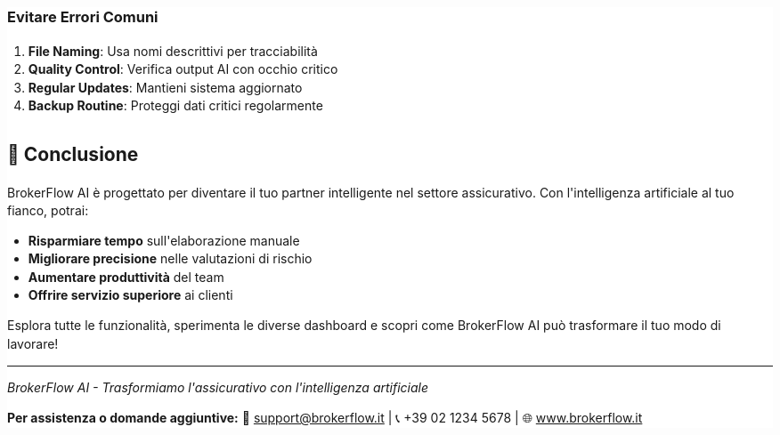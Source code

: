 ### **Evitare Errori Comuni**
1. **File Naming**: Usa nomi descrittivi per tracciabilità
2. **Quality Control**: Verifica output AI con occhio critico
3. **Regular Updates**: Mantieni sistema aggiornato
4. **Backup Routine**: Proteggi dati critici regolarmente

## 🎉 **Conclusione**

BrokerFlow AI è progettato per diventare il tuo partner intelligente nel settore assicurativo. Con l'intelligenza artificiale al tuo fianco, potrai:
- **Risparmiare tempo** sull'elaborazione manuale
- **Migliorare precisione** nelle valutazioni di rischio
- **Aumentare produttività** del team
- **Offrire servizio superiore** ai clienti

Esplora tutte le funzionalità, sperimenta le diverse dashboard e scopri come BrokerFlow AI può trasformare il tuo modo di lavorare!

---
*BrokerFlow AI - Trasformiamo l'assicurativo con l'intelligenza artificiale*

**Per assistenza o domande aggiuntive:**
📧 support@brokerflow.it | 📞 +39 02 1234 5678 | 🌐 www.brokerflow.it